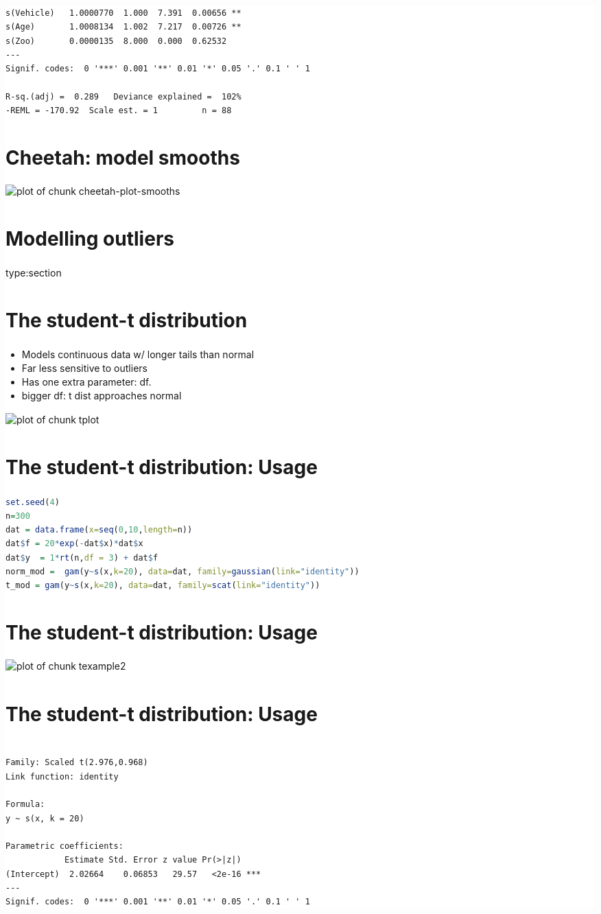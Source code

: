 ```
s(Vehicle)   1.0000770  1.000  7.391  0.00656 ** 
s(Age)       1.0008134  1.002  7.217  0.00726 ** 
s(Zoo)       0.0000135  8.000  0.000  0.62532    
---
Signif. codes:  0 '***' 0.001 '**' 0.01 '*' 0.05 '.' 0.1 ' ' 1

R-sq.(adj) =  0.289   Deviance explained =  102%
-REML = -170.92  Scale est. = 1         n = 88
```

Cheetah: model smooths
======================

<img src="04-Beyond_the_exponential_family-figure/cheetah-plot-smooths-1.png" title="plot of chunk cheetah-plot-smooths" alt="plot of chunk cheetah-plot-smooths" style="display: block; margin: auto;" />

Modelling outliers
====================
type:section

The student-t distribution
============================
- Models continuous data w/ longer tails than normal
- Far less sensitive to outliers
- Has one extra parameter: df. 
- bigger df: t dist approaches normal




<img src="04-Beyond_the_exponential_family-figure/tplot-1.png" title="plot of chunk tplot" alt="plot of chunk tplot" style="display: block; margin: auto;" />




The student-t distribution: Usage
============================

```r
set.seed(4)
n=300
dat = data.frame(x=seq(0,10,length=n))
dat$f = 20*exp(-dat$x)*dat$x
dat$y  = 1*rt(n,df = 3) + dat$f
norm_mod =  gam(y~s(x,k=20), data=dat, family=gaussian(link="identity"))
t_mod = gam(y~s(x,k=20), data=dat, family=scat(link="identity"))
```

The student-t distribution: Usage
============================
<img src="04-Beyond_the_exponential_family-figure/texample2-1.png" title="plot of chunk texample2" alt="plot of chunk texample2" style="display: block; margin: auto;" />



The student-t distribution: Usage
============================

```

Family: Scaled t(2.976,0.968) 
Link function: identity 

Formula:
y ~ s(x, k = 20)

Parametric coefficients:
            Estimate Std. Error z value Pr(>|z|)    
(Intercept)  2.02664    0.06853   29.57   <2e-16 ***
---
Signif. codes:  0 '***' 0.001 '**' 0.01 '*' 0.05 '.' 0.1 ' ' 1

```